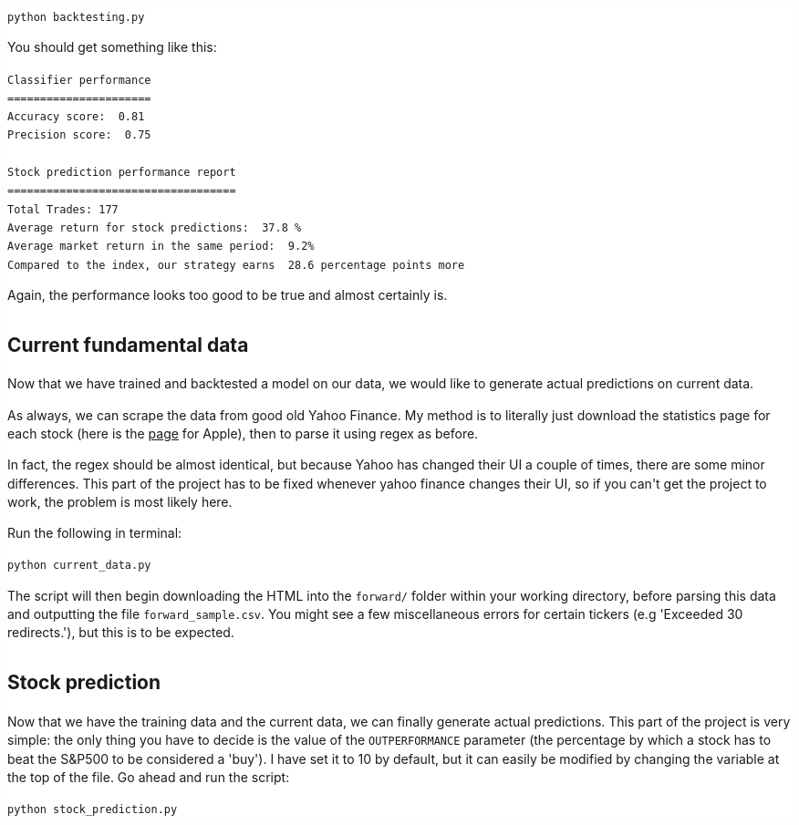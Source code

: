 ```bash
python backtesting.py
```

You should get something like this:

```txt
Classifier performance
======================
Accuracy score:  0.81
Precision score:  0.75

Stock prediction performance report
===================================
Total Trades: 177
Average return for stock predictions:  37.8 %
Average market return in the same period:  9.2%
Compared to the index, our strategy earns  28.6 percentage points more
```

Again, the performance looks too good to be true and almost certainly is.

## Current fundamental data

Now that we have trained and backtested a model on our data, we would like to generate actual predictions on current data.

As always, we can scrape the data from good old Yahoo Finance. My method is to literally just download the statistics page for each stock (here is the [page](https://finance.yahoo.com/quote/AAPL/key-statistics?p=AAPL) for Apple), then to parse it using regex as before.

In fact, the regex should be almost identical, but because Yahoo has changed their UI a couple of times, there are some minor differences. This part of the project has to be fixed whenever yahoo finance changes their UI, so if you can't get the project to work, the problem is most likely here.

Run the following in terminal:

```bash
python current_data.py
```

The script will then begin downloading the HTML into the `forward/` folder within your working directory, before parsing this data and outputting the file `forward_sample.csv`. You might see a few miscellaneous errors for certain tickers (e.g 'Exceeded 30 redirects.'), but this is to be expected.

## Stock prediction

Now that we have the training data and the current data, we can finally generate actual predictions. This part of the project is very simple: the only thing you have to decide is the value of the `OUTPERFORMANCE` parameter (the percentage by which a stock has to beat the S&P500 to be considered a 'buy'). I have set it to 10 by default, but it can easily be modified by changing the variable at the top of the file. Go ahead and run the script:

```bash
python stock_prediction.py
```
